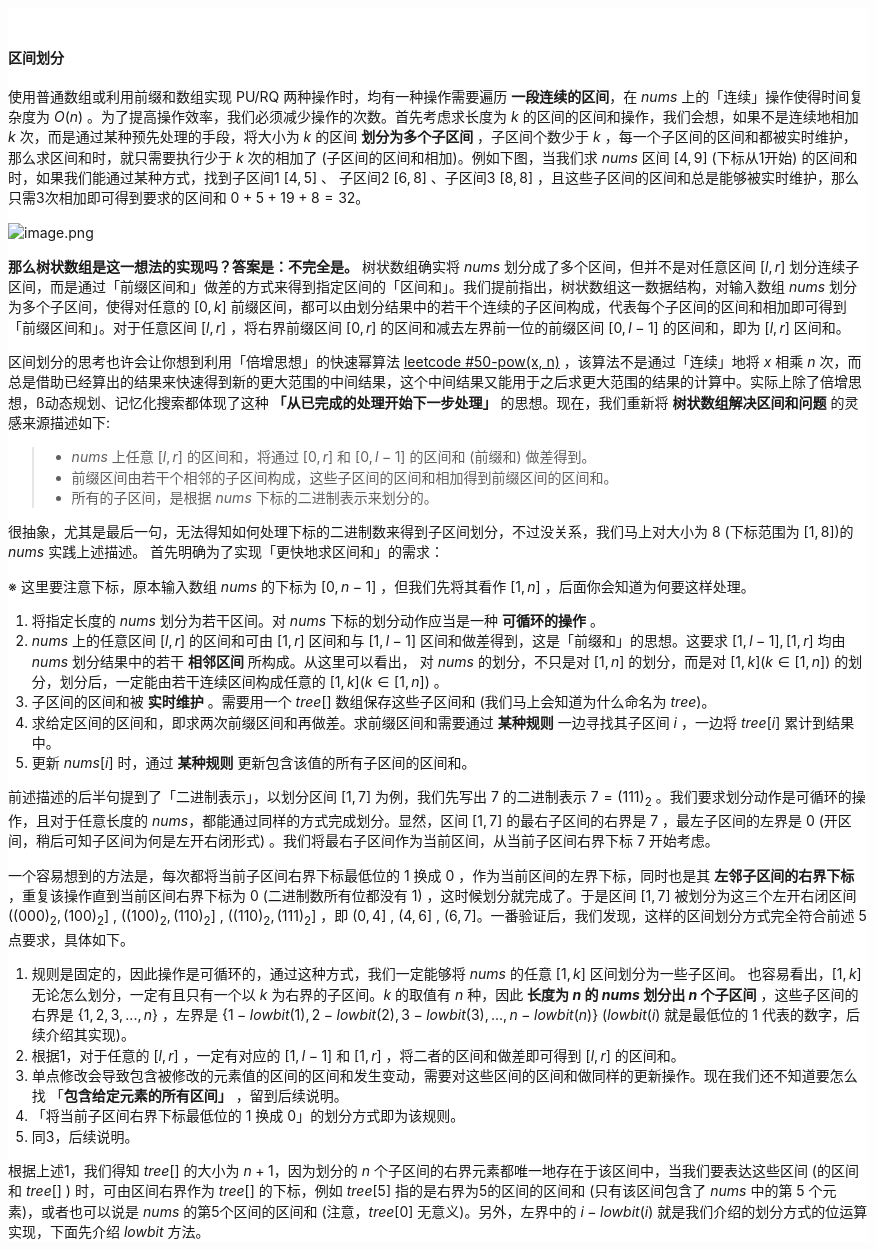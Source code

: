 <br />

#### 区间划分

使用普通数组或利用前缀和数组实现 PU/RQ 两种操作时，均有一种操作需要遍历 **一段连续的区间**，在 $nums$ 上的「连续」操作使得时间复杂度为 $O(n)$ 。为了提高操作效率，我们必须减少操作的次数。首先考虑求长度为 $k$ 的区间的区间和操作，我们会想，如果不是连续地相加 $k$ 次，而是通过某种预先处理的手段，将大小为 $k$ 的区间 **划分为多个子区间** ，子区间个数少于 $k$ ，每一个子区间的区间和都被实时维护，那么求区间和时，就只需要执行少于 $k$ 次的相加了 (子区间的区间和相加)。例如下图，当我们求 $nums$ 区间 $[4, 9]$ (下标从1开始) 的区间和时，如果我们能通过某种方式，找到子区间1 $[4,5]$ 、 子区间2 $[6,8]$ 、子区间3 $[8,8]$ ，且这些子区间的区间和总是能够被实时维护，那么只需3次相加即可得到要求的区间和 $0+5+19+8=32$。  

![image.png](https://pic.leetcode-cn.com/1657792001-iysLcR-image.png)

**那么树状数组是这一想法的实现吗？答案是：不完全是。** 树状数组确实将 $nums$ 划分成了多个区间，但并不是对任意区间 $[l,r]$ 划分连续子区间，而是通过「前缀区间和」做差的方式来得到指定区间的「区间和」。我们提前指出，树状数组这一数据结构，对输入数组 $nums$ 划分为多个子区间，使得对任意的 $[0,k]$ 前缀区间，都可以由划分结果中的若干个连续的子区间构成，代表每个子区间的区间和相加即可得到「前缀区间和」。对于任意区间 $[l,r]$ ，将右界前缀区间 $[0, r]$ 的区间和减去左界前一位的前缀区间 $[0,l-1]$ 的区间和，即为 $[l,r]$ 区间和。

区间划分的思考也许会让你想到利用「倍增思想」的快速幂算法 [leetcode #50-pow(x, n)](https://leetcode-cn.com/problems/powx-n/) ，该算法不是通过「连续」地将 $x$ 相乘 $n$ 次，而总是借助已经算出的结果来快速得到新的更大范围的中间结果，这个中间结果又能用于之后求更大范围的结果的计算中。实际上除了倍增思想，ß动态规划、记忆化搜索都体现了这种 **「从已完成的处理开始下一步处理」** 的思想。现在，我们重新将 **树状数组解决区间和问题** 的灵感来源描述如下: 

> - $nums$ 上任意 $[l, r]$ 的区间和，将通过 $[0,r]$ 和 $[0, l-1]$ 的区间和 (前缀和) 做差得到。
> - 前缀区间由若干个相邻的子区间构成，这些子区间的区间和相加得到前缀区间的区间和。
> - 所有的子区间，是根据 $nums$ 下标的二进制表示来划分的。

很抽象，尤其是最后一句，无法得知如何处理下标的二进制数来得到子区间划分，不过没关系，我们马上对大小为 8 (下标范围为 $[1,8]$)的 $nums$ 实践上述描述。 首先明确为了实现「更快地求区间和」的需求：

※ 这里要注意下标，原本输入数组 $nums$ 的下标为 $[0,n-1]$ ，但我们先将其看作 $[1,n]$ ，后面你会知道为何要这样处理。

1. 将指定长度的 $nums$ 划分为若干区间。对 $nums$ 下标的划分动作应当是一种 **可循环的操作** 。
2. $nums$ 上的任意区间 $[l, r]$ 的区间和可由 $[1,r]$ 区间和与 $[1,l-1]$ 区间和做差得到，这是「前缀和」的思想。这要求 $[1, l-1], [1,r]$  均由 $nums$ 划分结果中的若干 **相邻区间** 所构成。从这里可以看出， 对 $nums$ 的划分，不只是对 $[1,n]$ 的划分，而是对 $[1,k](k∈[1,n])$ 的划分，划分后，一定能由若干连续区间构成任意的 $[1,k](k∈[1,n])$ 。
3. 子区间的区间和被 **实时维护** 。需要用一个 $tree[]$ 数组保存这些子区间和 (我们马上会知道为什么命名为 $tree$)。
4. 求给定区间的区间和，即求两次前缀区间和再做差。求前缀区间和需要通过 **某种规则** 一边寻找其子区间 $i$ ，一边将 $tree[i]$ 累计到结果中。
5. 更新 $nums[i]$ 时，通过 **某种规则** 更新包含该值的所有子区间的区间和。

前述描述的后半句提到了「二进制表示」，以划分区间 $[1,7]$ 为例，我们先写出 7 的二进制表示 $7=(111)_2$ 。我们要求划分动作是可循环的操作，且对于任意长度的 $nums$，都能通过同样的方式完成划分。显然，区间 $[1,7]$ 的最右子区间的右界是 7 ，最左子区间的左界是 0 (开区间，稍后可知子区间为何是左开右闭形式) 。我们将最右子区间作为当前区间，从当前子区间右界下标 7 开始考虑。

一个容易想到的方法是，每次都将当前子区间右界下标最低位的 1 换成 0 ，作为当前区间的左界下标，同时也是其 **左邻子区间的右界下标** ，重复该操作直到当前区间右界下标为 0 (二进制数所有位都没有 1) ，这时候划分就完成了。于是区间 $[1,7]$ 被划分为这三个左开右闭区间 $((000)_2,(100)_2]$ , $((100)_2,(110)_2]$ , $((110)_2,(111)_2]$ ，即 $(0,4]$ , $(4,6]$ , $(6,7]$。一番验证后，我们发现，这样的区间划分方式完全符合前述 5 点要求，具体如下。

1. 规则是固定的，因此操作是可循环的，通过这种方式，我们一定能够将 $nums$ 的任意 $[1, k]$ 区间划分为一些子区间。 也容易看出，$[1,k]$ 无论怎么划分，一定有且只有一个以 $k$ 为右界的子区间。$k$ 的取值有 $n$ 种，因此 **长度为 $n$ 的 $nums$ 划分出 $n$ 个子区间** ，这些子区间的右界是 $\{1,2,3,...,n\}$  ，左界是 $\{1-lowbit(1),2-lowbit(2),3-lowbit(3),...,n-lowbit(n)\}$ ($lowbit(i)$ 就是最低位的 1 代表的数字，后续介绍其实现)。
2. 根据1，对于任意的 $[l,r]$ ，一定有对应的 $[1,l-1]$ 和 $[1,r]$ ，将二者的区间和做差即可得到 $[l,r]$ 的区间和。
3. 单点修改会导致包含被修改的元素值的区间的区间和发生变动，需要对这些区间的区间和做同样的更新操作。现在我们还不知道要怎么找 「**包含给定元素的所有区间」** ，留到后续说明。
4. 「将当前子区间右界下标最低位的 1 换成 0」的划分方式即为该规则。
5. 同3，后续说明。

根据上述1，我们得知 $tree[]$ 的大小为 $n+1$，因为划分的 $n$ 个子区间的右界元素都唯一地存在于该区间中，当我们要表达这些区间 (的区间和 $tree[]$ ) 时，可由区间右界作为 $tree[]$ 的下标，例如 $tree[5]$ 指的是右界为5的区间的区间和 (只有该区间包含了 $nums$ 中的第 5 个元素)，或者也可以说是 $nums$ 的第5个区间的区间和 (注意，$tree[0]$ 无意义)。另外，左界中的 $i-lowbit(i)$ 就是我们介绍的划分方式的位运算实现，下面先介绍 $lowbit$ 方法。
